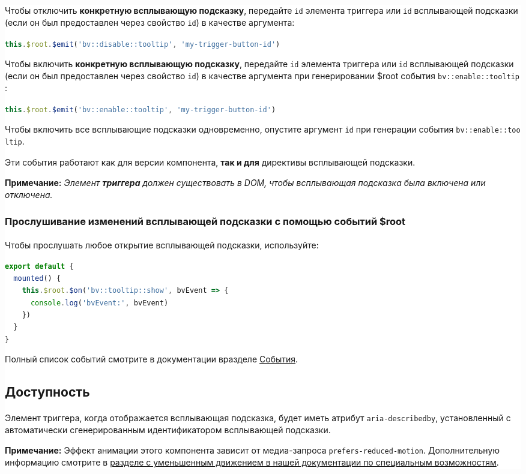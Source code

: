 Чтобы отключить **конкретную всплывающую подсказку**, передайте `id` элемента триггера или `id`
всплывающей подсказки (если он был предоставлен через свойство `id`) в качестве аргумента:

```js
this.$root.$emit('bv::disable::tooltip', 'my-trigger-button-id')
```

Чтобы включить **конкретную всплывающую подсказку**, передайте `id` элемента триггера или `id`
всплывающей подсказки (если он был предоставлен через свойство `id`) в качестве аргумента при
генерировании \$root события `bv::enable::tooltip` :

```js
this.$root.$emit('bv::enable::tooltip', 'my-trigger-button-id')
```

Чтобы включить все всплывающие подсказки одновременно, опустите аргумент `id` при генерации события
`bv::enable::tooltip`.

Эти события работают как для версии компонента, **так и для** директивы всплывающей подсказки.

**Примечание:** _Элемент **триггера** должен существовать в DOM, чтобы всплывающая подсказка была
включена или отключена._

### Прослушивание изменений всплывающей подсказки с помощью событий \$root

Чтобы прослушать любое открытие всплывающей подсказки, используйте:

```js
export default {
  mounted() {
    this.$root.$on('bv::tooltip::show', bvEvent => {
      console.log('bvEvent:', bvEvent)
    })
  }
}
```

Полный список событий смотрите в документации вразделе
[События](/docs/components/tooltip#component-reference).

## Доступность

Элемент триггера, когда отображается всплывающая подсказка, будет иметь атрибут `aria-describedby`,
установленный с автоматически сгенерированным идентификатором всплывающей подсказки.

**Примечание:** Эффект анимации этого компонента зависит от медиа-запроса `prefers-reduced-motion`.
Дополнительную информацию смотрите в
[разделе с уменьшенным движением в нашей документации по специальным возможностям](/docs/reference/accessibility).


